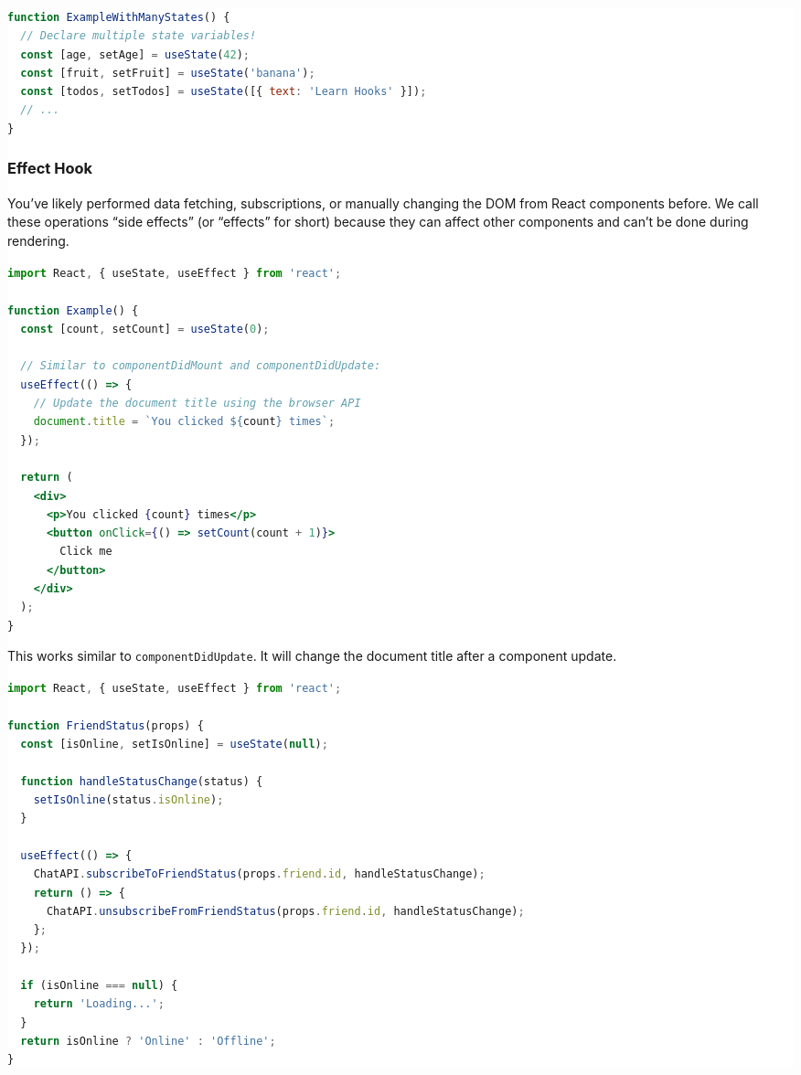```jsx
function ExampleWithManyStates() {
  // Declare multiple state variables!
  const [age, setAge] = useState(42);
  const [fruit, setFruit] = useState('banana');
  const [todos, setTodos] = useState([{ text: 'Learn Hooks' }]);
  // ...
}
```

### Effect Hook

You’ve likely performed data fetching, subscriptions, or manually changing the DOM from React components before. We call these operations “side effects” (or “effects” for short) because they can affect other components and can’t be done during rendering.

```jsx
import React, { useState, useEffect } from 'react';

function Example() {
  const [count, setCount] = useState(0);

  // Similar to componentDidMount and componentDidUpdate:
  useEffect(() => {
    // Update the document title using the browser API
    document.title = `You clicked ${count} times`;
  });

  return (
    <div>
      <p>You clicked {count} times</p>
      <button onClick={() => setCount(count + 1)}>
        Click me
      </button>
    </div>
  );
}
```

This works similar to `componentDidUpdate`. It will change the document title after a component update.

```jsx
import React, { useState, useEffect } from 'react';

function FriendStatus(props) {
  const [isOnline, setIsOnline] = useState(null);

  function handleStatusChange(status) {
    setIsOnline(status.isOnline);
  }

  useEffect(() => {
    ChatAPI.subscribeToFriendStatus(props.friend.id, handleStatusChange);
    return () => {
      ChatAPI.unsubscribeFromFriendStatus(props.friend.id, handleStatusChange);
    };
  });

  if (isOnline === null) {
    return 'Loading...';
  }
  return isOnline ? 'Online' : 'Offline';
}
```
